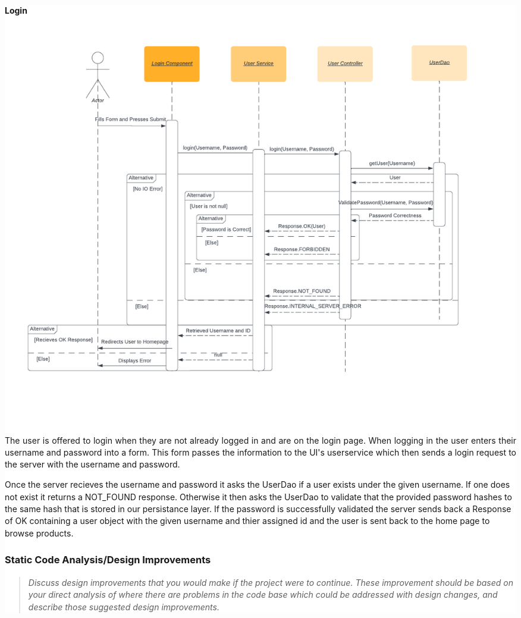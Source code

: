 #### Login
![Login Sequence Diagram](login-sd.png)
    
<p style='text-align: justify;'>
The user is offered to login when they are not already logged in and are on the login page. When logging in the user enters their username and password into a form. This form passes the information to the UI's userservice which then sends a login request to the server with the username and password.

Once the server recieves the username and password it asks the UserDao if a user exists under the given username. If one does not exist it returns a NOT_FOUND response. Otherwise it then asks the UserDao to validate that the provided password hashes to the same hash that is stored in our persistance layer. If the password is successfully validated the server sends back a Response of OK containing a user object with the given username and thier assigned id and the user is sent back to the home page to browse products.
</p>

### Static Code Analysis/Design Improvements
> _Discuss design improvements that you would make if the project were
> to continue. These improvement should be based on your direct
> analysis of where there are problems in the code base which could be
> addressed with design changes, and describe those suggested design
> improvements._
